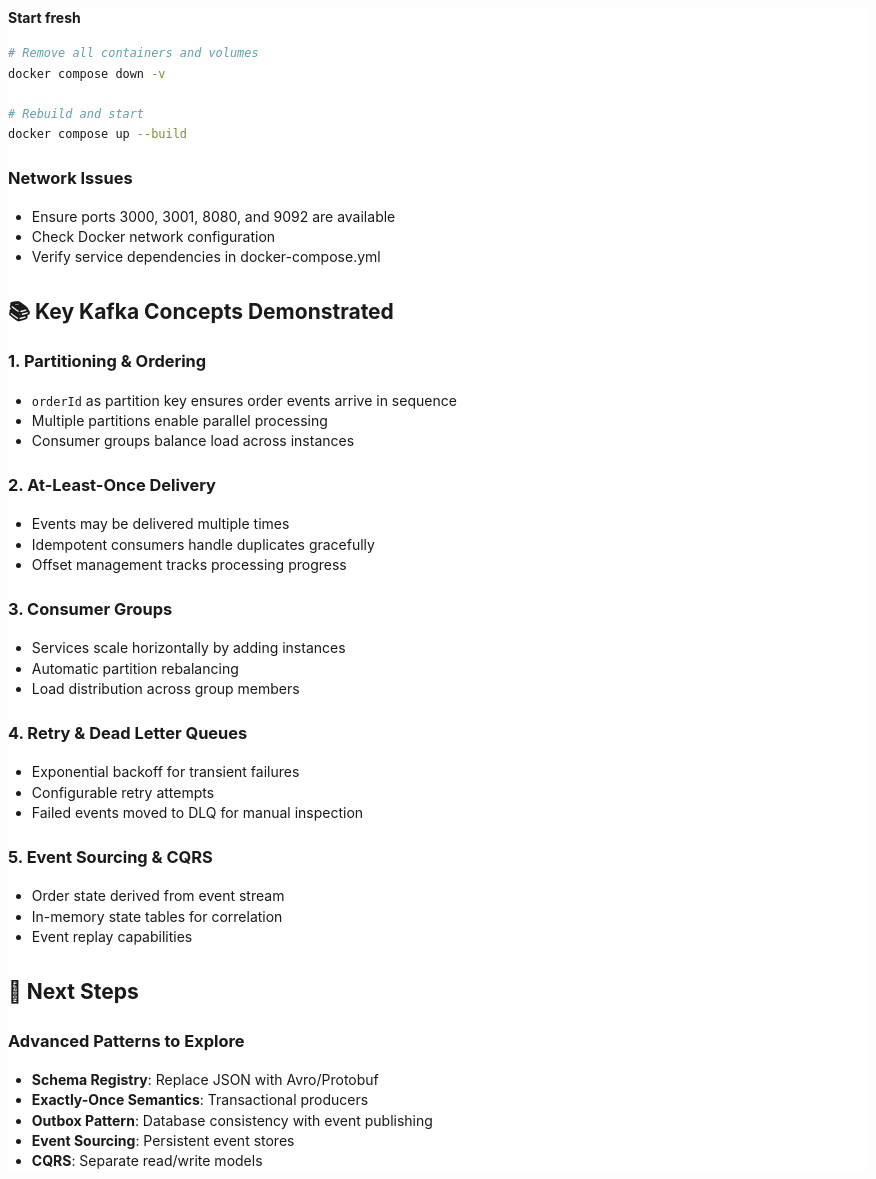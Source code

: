 **Start fresh**
```bash
# Remove all containers and volumes
docker compose down -v

# Rebuild and start
docker compose up --build
```

### Network Issues
- Ensure ports 3000, 3001, 8080, and 9092 are available
- Check Docker network configuration
- Verify service dependencies in docker-compose.yml

## 📚 Key Kafka Concepts Demonstrated

### 1. **Partitioning & Ordering**
- `orderId` as partition key ensures order events arrive in sequence
- Multiple partitions enable parallel processing
- Consumer groups balance load across instances

### 2. **At-Least-Once Delivery**
- Events may be delivered multiple times
- Idempotent consumers handle duplicates gracefully
- Offset management tracks processing progress

### 3. **Consumer Groups**
- Services scale horizontally by adding instances
- Automatic partition rebalancing
- Load distribution across group members

### 4. **Retry & Dead Letter Queues**
- Exponential backoff for transient failures
- Configurable retry attempts
- Failed events moved to DLQ for manual inspection

### 5. **Event Sourcing & CQRS**
- Order state derived from event stream
- In-memory state tables for correlation
- Event replay capabilities

## 🚀 Next Steps

### Advanced Patterns to Explore
- **Schema Registry**: Replace JSON with Avro/Protobuf
- **Exactly-Once Semantics**: Transactional producers
- **Outbox Pattern**: Database consistency with event publishing
- **Event Sourcing**: Persistent event stores
- **CQRS**: Separate read/write models
